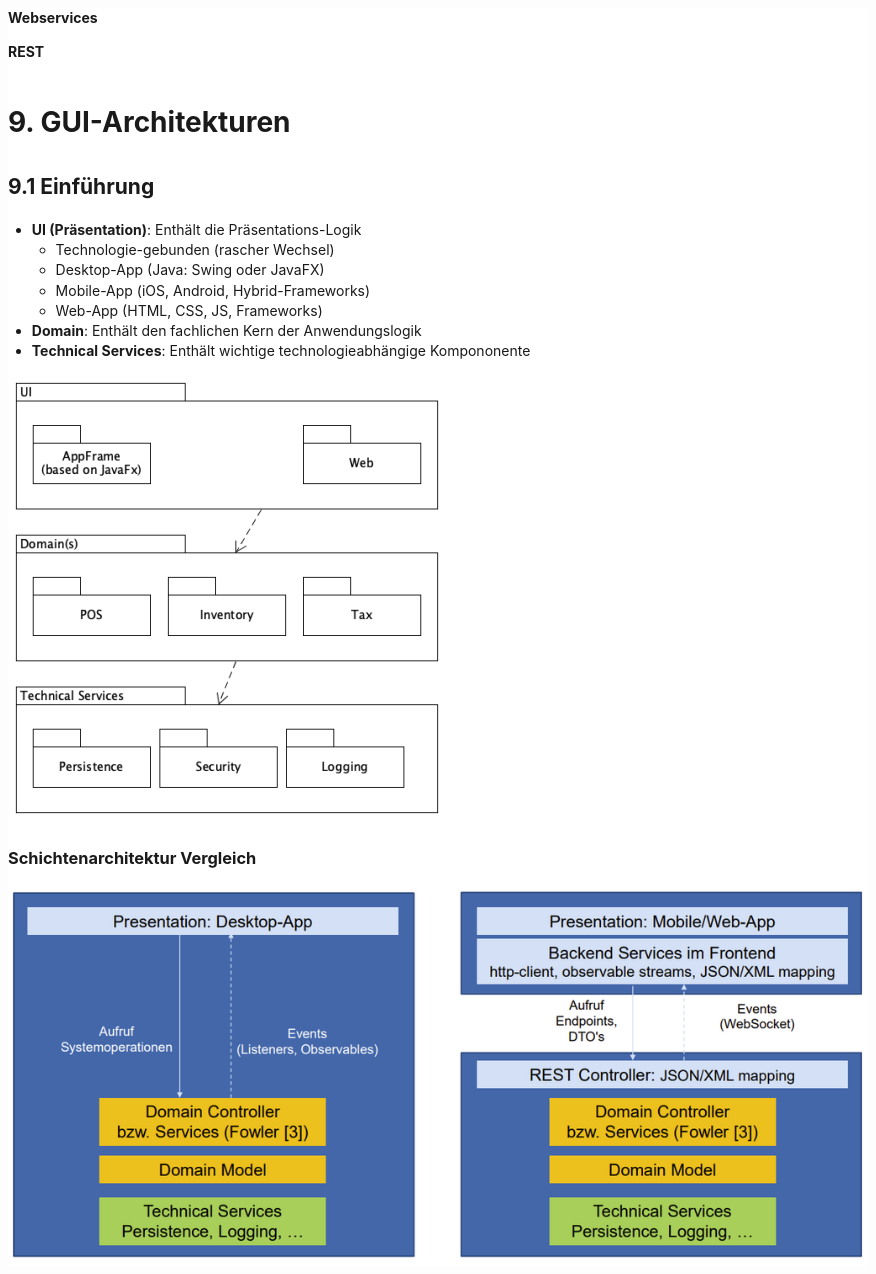 **Webservices**

**REST**

# 9. GUI-Architekturen

## 9.1 Einführung

- **UI (Präsentation)**: Enthält die Präsentations-Logik
    - Technologie-gebunden (rascher Wechsel)
    - Desktop-App (Java: Swing oder JavaFX)
    - Mobile-App (iOS, Android, Hybrid-Frameworks)
    - Web-App (HTML, CSS, JS, Frameworks)
- **Domain**: Enthält den fachlichen Kern der Anwendungslogik
- **Technical Services**: Enthält wichtige technologieabhängige Kompononente

![Alt text](img/GUI-Architektur_schicht-recap.png)

### Schichtenarchitektur Vergleich

![Alt text](img/GUI-Architektur_schicht-vergleich.png)
